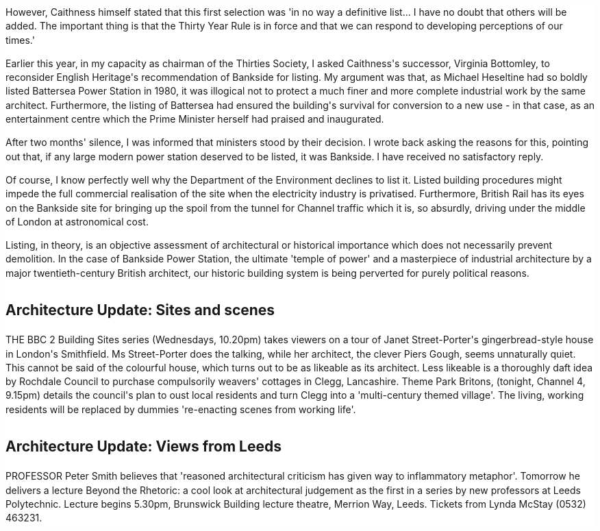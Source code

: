 However, Caithness himself stated that this first selection was 'in no way a definitive list...
I have no doubt that others will be added.
The important thing is that the Thirty Year Rule is in force and that we can respond to developing perceptions of our times.'

Earlier this year, in my capacity as chairman of the Thirties Society, I asked Caithness's successor, Virginia Bottomley, to reconsider English Heritage's recommendation of Bankside for listing.
My argument was that, as Michael Heseltine had so boldly listed Battersea Power Station in 1980, it was illogical not to protect a much finer and more complete industrial work by the same architect.
Furthermore, the listing of Battersea had ensured the building's survival for conversion to a new use - in that case, as an entertainment centre which the Prime Minister herself had praised and inaugurated.

After two months' silence, I was informed that ministers stood by their decision.
I wrote back asking the reasons for this, pointing out that, if any large modern power station deserved to be listed, it was Bankside.
I have received no satisfactory reply.

Of course, I know perfectly well why the Department of the Environment declines to list it.
Listed building procedures might impede the full commercial realisation of the site when the electricity industry is privatised.
Furthermore, British Rail has its eyes on the Bankside site for bringing up the spoil from the tunnel for Channel traffic which it is, so absurdly, driving under the middle of London at astronomical cost.

Listing, in theory, is an objective assessment of architectural or historical importance which does not necessarily prevent demolition.
In the case of Bankside Power Station, the ultimate 'temple of power' and a masterpiece of industrial architecture by a major twentieth-century British architect, our historic building system is being perverted for purely political reasons.

## Architecture Update: Sites and scenes

THE BBC 2 Building Sites series (Wednesdays, 10.20pm) takes viewers on a tour of Janet Street-Porter's gingerbread-style house in London's Smithfield.
Ms Street-Porter does the talking, while her architect, the clever Piers Gough, seems unnaturally quiet.
This cannot be said of the colourful house, which turns out to be as likeable as its architect.
Less likeable is a thoroughly daft idea by Rochdale Council to purchase compulsorily weavers' cottages in Clegg, Lancashire.
Theme Park Britons, (tonight, Channel 4, 9.15pm) details the council's plan to oust local residents and turn Clegg into a 'multi-century themed village'.
The living, working residents will be replaced by dummies 're-enacting scenes from working life'.

## Architecture Update: Views from Leeds

PROFESSOR Peter Smith believes that 'reasoned architectural criticism has given way to inflammatory metaphor'.
Tomorrow he delivers a lecture Beyond the Rhetoric: a cool look at architectural judgement as the first in a series by new professors at Leeds Polytechnic.
Lecture begins 5.30pm, Brunswick Building lecture theatre, Merrion Way, Leeds.
Tickets from Lynda McStay (0532) 463231.

